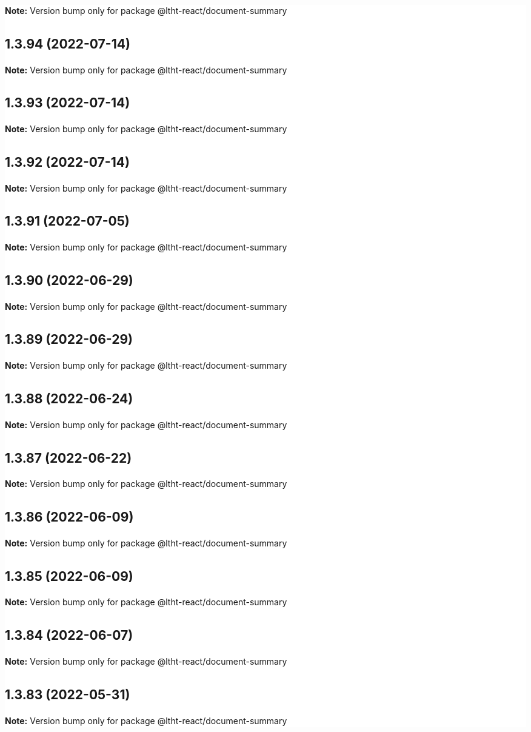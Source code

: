 **Note:** Version bump only for package @ltht-react/document-summary

## 1.3.94 (2022-07-14)

**Note:** Version bump only for package @ltht-react/document-summary

## 1.3.93 (2022-07-14)

**Note:** Version bump only for package @ltht-react/document-summary

## 1.3.92 (2022-07-14)

**Note:** Version bump only for package @ltht-react/document-summary

## 1.3.91 (2022-07-05)

**Note:** Version bump only for package @ltht-react/document-summary

## 1.3.90 (2022-06-29)

**Note:** Version bump only for package @ltht-react/document-summary

## 1.3.89 (2022-06-29)

**Note:** Version bump only for package @ltht-react/document-summary

## 1.3.88 (2022-06-24)

**Note:** Version bump only for package @ltht-react/document-summary

## 1.3.87 (2022-06-22)

**Note:** Version bump only for package @ltht-react/document-summary

## 1.3.86 (2022-06-09)

**Note:** Version bump only for package @ltht-react/document-summary

## 1.3.85 (2022-06-09)

**Note:** Version bump only for package @ltht-react/document-summary

## 1.3.84 (2022-06-07)

**Note:** Version bump only for package @ltht-react/document-summary

## 1.3.83 (2022-05-31)

**Note:** Version bump only for package @ltht-react/document-summary
